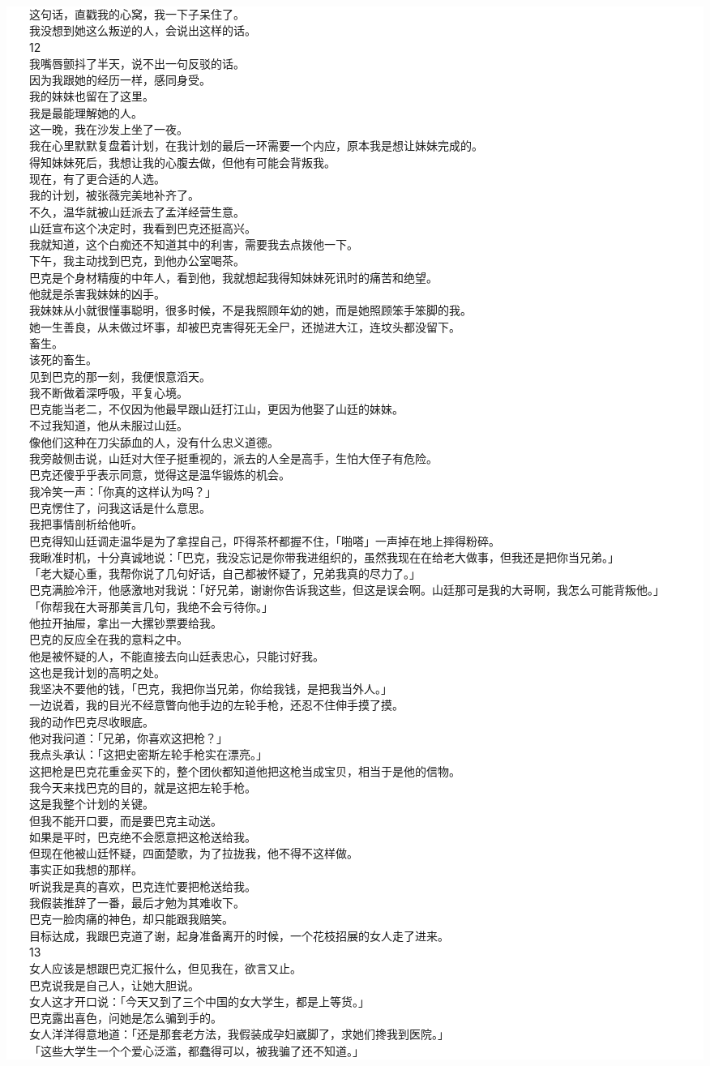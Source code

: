 &emsp;&emsp;这句话，直戳我的心窝，我一下子呆住了。  
&emsp;&emsp;我没想到她这么叛逆的人，会说出这样的话。  
&emsp;&emsp;12  
&emsp;&emsp;我嘴唇颤抖了半天，说不出一句反驳的话。  
&emsp;&emsp;因为我跟她的经历一样，感同身受。  
&emsp;&emsp;我的妹妹也留在了这里。  
&emsp;&emsp;我是最能理解她的人。  
&emsp;&emsp;这一晚，我在沙发上坐了一夜。  
&emsp;&emsp;我在心里默默复盘着计划，在我计划的最后一环需要一个内应，原本我是想让妹妹完成的。  
&emsp;&emsp;得知妹妹死后，我想让我的心腹去做，但他有可能会背叛我。  
&emsp;&emsp;现在，有了更合适的人选。  
&emsp;&emsp;我的计划，被张薇完美地补齐了。  
&emsp;&emsp;不久，温华就被山廷派去了孟洋经营生意。  
&emsp;&emsp;山廷宣布这个决定时，我看到巴克还挺高兴。  
&emsp;&emsp;我就知道，这个白痴还不知道其中的利害，需要我去点拨他一下。  
&emsp;&emsp;下午，我主动找到巴克，到他办公室喝茶。  
&emsp;&emsp;巴克是个身材精瘦的中年人，看到他，我就想起我得知妹妹死讯时的痛苦和绝望。  
&emsp;&emsp;他就是杀害我妹妹的凶手。  
&emsp;&emsp;我妹妹从小就很懂事聪明，很多时候，不是我照顾年幼的她，而是她照顾笨手笨脚的我。  
&emsp;&emsp;她一生善良，从未做过坏事，却被巴克害得死无全尸，还抛进大江，连坟头都没留下。  
&emsp;&emsp;畜生。  
&emsp;&emsp;该死的畜生。  
&emsp;&emsp;见到巴克的那一刻，我便恨意滔天。  
&emsp;&emsp;我不断做着深呼吸，平复心境。  
&emsp;&emsp;巴克能当老二，不仅因为他最早跟山廷打江山，更因为他娶了山廷的妹妹。  
&emsp;&emsp;不过我知道，他从未服过山廷。  
&emsp;&emsp;像他们这种在刀尖舔血的人，没有什么忠义道德。  
&emsp;&emsp;我旁敲侧击说，山廷对大侄子挺重视的，派去的人全是高手，生怕大侄子有危险。  
&emsp;&emsp;巴克还傻乎乎表示同意，觉得这是温华锻炼的机会。  
&emsp;&emsp;我冷笑一声：「你真的这样认为吗？」  
&emsp;&emsp;巴克愣住了，问我这话是什么意思。  
&emsp;&emsp;我把事情剖析给他听。  
&emsp;&emsp;巴克得知山廷调走温华是为了拿捏自己，吓得茶杯都握不住，「啪嗒」一声掉在地上摔得粉碎。  
&emsp;&emsp;我瞅准时机，十分真诚地说：「巴克，我没忘记是你带我进组织的，虽然我现在在给老大做事，但我还是把你当兄弟。」  
&emsp;&emsp;「老大疑心重，我帮你说了几句好话，自己都被怀疑了，兄弟我真的尽力了。」  
&emsp;&emsp;巴克满脸冷汗，他感激地对我说：「好兄弟，谢谢你告诉我这些，但这是误会啊。山廷那可是我的大哥啊，我怎么可能背叛他。」  
&emsp;&emsp;「你帮我在大哥那美言几句，我绝不会亏待你。」  
&emsp;&emsp;他拉开抽屉，拿出一大摞钞票要给我。  
&emsp;&emsp;巴克的反应全在我的意料之中。  
&emsp;&emsp;他是被怀疑的人，不能直接去向山廷表忠心，只能讨好我。  
&emsp;&emsp;这也是我计划的高明之处。  
&emsp;&emsp;我坚决不要他的钱，「巴克，我把你当兄弟，你给我钱，是把我当外人。」  
&emsp;&emsp;一边说着，我的目光不经意瞥向他手边的左轮手枪，还忍不住伸手摸了摸。  
&emsp;&emsp;我的动作巴克尽收眼底。  
&emsp;&emsp;他对我问道：「兄弟，你喜欢这把枪？」  
&emsp;&emsp;我点头承认：「这把史密斯左轮手枪实在漂亮。」  
&emsp;&emsp;这把枪是巴克花重金买下的，整个团伙都知道他把这枪当成宝贝，相当于是他的信物。  
&emsp;&emsp;我今天来找巴克的目的，就是这把左轮手枪。  
&emsp;&emsp;这是我整个计划的关键。  
&emsp;&emsp;但我不能开口要，而是要巴克主动送。  
&emsp;&emsp;如果是平时，巴克绝不会愿意把这枪送给我。  
&emsp;&emsp;但现在他被山廷怀疑，四面楚歌，为了拉拢我，他不得不这样做。  
&emsp;&emsp;事实正如我想的那样。  
&emsp;&emsp;听说我是真的喜欢，巴克连忙要把枪送给我。  
&emsp;&emsp;我假装推辞了一番，最后才勉为其难收下。  
&emsp;&emsp;巴克一脸肉痛的神色，却只能跟我赔笑。  
&emsp;&emsp;目标达成，我跟巴克道了谢，起身准备离开的时候，一个花枝招展的女人走了进来。  
&emsp;&emsp;13  
&emsp;&emsp;女人应该是想跟巴克汇报什么，但见我在，欲言又止。  
&emsp;&emsp;巴克说我是自己人，让她大胆说。  
&emsp;&emsp;女人这才开口说：「今天又到了三个中国的女大学生，都是上等货。」  
&emsp;&emsp;巴克露出喜色，问她是怎么骗到手的。  
&emsp;&emsp;女人洋洋得意地道：「还是那套老方法，我假装成孕妇崴脚了，求她们搀我到医院。」  
&emsp;&emsp;「这些大学生一个个爱心泛滥，都蠢得可以，被我骗了还不知道。」  